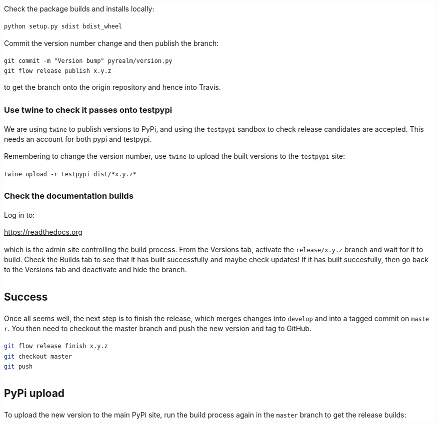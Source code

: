 Check the package builds and installs locally:


```bash
python setup.py sdist bdist_wheel
```

Commit the version number change and then publish the branch:

```
git commit -m "Version bump" pyrealm/version.py
git flow release publish x.y.z
```

to get the branch onto the origin repository and hence into Travis.

### Use twine to check it passes onto testpypi

We are using `twine` to publish versions to PyPi, and using the `testpypi`
sandbox to check release candidates are accepted. This needs an account
for both pypi and testpypi. 

Remembering to change the version number, use `twine` to upload the built
versions to the `testpypi` site:

```
twine upload -r testpypi dist/*x.y.z*
```

### Check the documentation builds

Log in to:

https://readthedocs.org

which is the admin site controlling the build process. From the Versions
tab, activate the `release/x.y.z` branch and wait for it to build. Check 
the Builds tab to see that it has built successfully and maybe check 
updates! If it has built succesfully, then go back to the Versions tab 
and deactivate and hide the branch.


## Success

Once all seems well,  the next step is to finish the release, which merges
changes into `develop` and into a tagged commit on `master`. You then need
to checkout the master branch and push the new version and tag to GitHub.

```bash
git flow release finish x.y.z
git checkout master
git push
```

## PyPi upload

To upload the new version to the main PyPi site, run the build process again
in the `master` branch to get the release builds:
